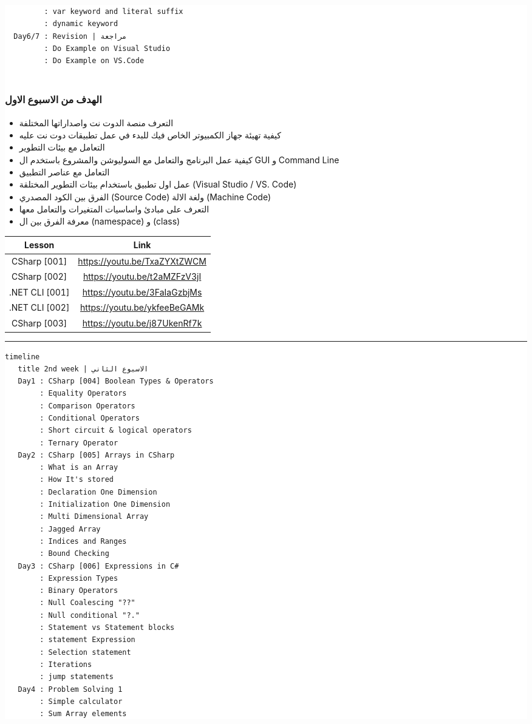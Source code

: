 ```mermaid
         : var keyword and literal suffix
         : dynamic keyword
  Day6/7 : Revision | مراجعة
         : Do Example on Visual Studio
         : Do Example on VS.Code
         
``` 

###  الهدف من الاسبوع الاول
- التعرف منصة الدوت نت واصداراتها المختلفة
- كيفية تهيئة جهاز الكمبيوتر الخاص فيك للبدء في عمل تطبيقات دوت نت عليه
- التعامل مع بيئات التطوير
- كيفية عمل البرنامج والتعامل مع السوليوشن والمشروع باستخدم ال GUI و Command Line
- التعامل مع عناصر التطبيق
- عمل اول تطبيق باستخدام بيئات التطوير المختلقة (Visual Studio / VS. Code)
- الفرق بين الكود المصدري (Source Code) ولغة الالة (Machine Code)
- التعرف على مبادئ واساسيات المتغيرات والتعامل معها
- معرفة الفرق بين ال (namespace) و (class)
  

|Lesson | Link |
| :---: | :---: | 
|CSharp [001] | https://youtu.be/TxaZYXtZWCM |
|CSharp [002] | https://youtu.be/t2aMZFzV3jI |
|.NET CLI [001] |https://youtu.be/3FaIaGzbjMs|
|.NET CLI [002] | https://youtu.be/ykfeeBeGAMk |
|CSharp [003] | https://youtu.be/j87UkenRf7k|

---

 ```mermaid
timeline
    title 2nd week | الاسبوع الثاني
    Day1 : CSharp [004] Boolean Types & Operators
         : Equality Operators
         : Comparison Operators
         : Conditional Operators
         : Short circuit & logical operators 
         : Ternary Operator
    Day2 : CSharp [005] Arrays in CSharp
         : What is an Array
         : How It's stored
         : Declaration One Dimension
         : Initialization One Dimension
         : Multi Dimensional Array
         : Jagged Array
         : Indices and Ranges
         : Bound Checking
    Day3 : CSharp [006] Expressions in C#
         : Expression Types
         : Binary Operators
         : Null Coalescing "??"
         : Null conditional "?."
         : Statement vs Statement blocks
         : statement Expression
         : Selection statement
         : Iterations
         : jump statements
    Day4 : Problem Solving 1
         : Simple calculator
         : Sum Array elements
 ```